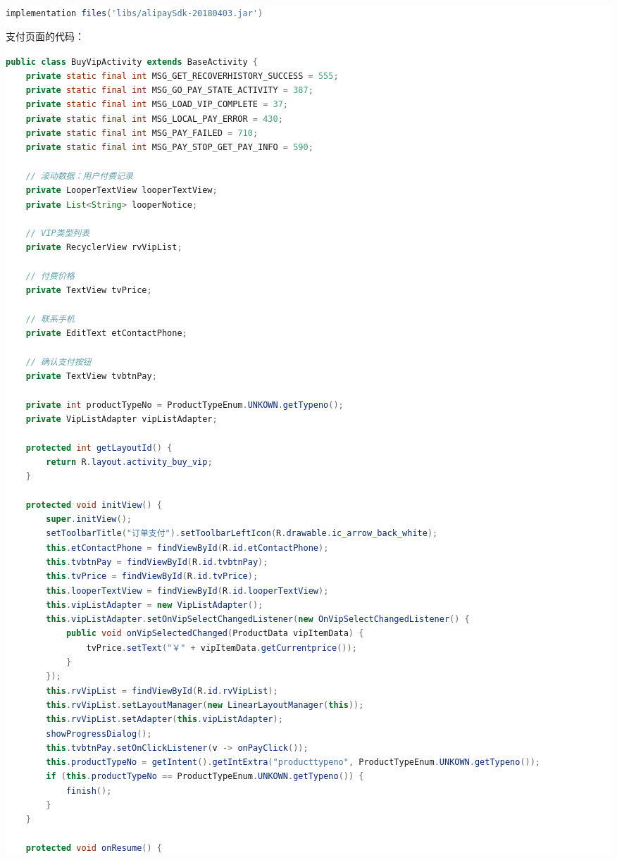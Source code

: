 ```groovy
implementation files('libs/alipaySdk-20180403.jar')
```



支付页面的代码：

```java
public class BuyVipActivity extends BaseActivity {
    private static final int MSG_GET_RECOVERHISTORY_SUCCESS = 555;
    private static final int MSG_GO_PAY_STATE_ACTIVITY = 387;
    private static final int MSG_LOAD_VIP_COMPLETE = 37;
    private static final int MSG_LOCAL_PAY_ERROR = 430;
    private static final int MSG_PAY_FAILED = 710;
    private static final int MSG_PAY_STOP_GET_PAY_INFO = 590;

    // 滚动数据：用户付费记录
    private LooperTextView looperTextView;
    private List<String> looperNotice;

    // VIP类型列表
    private RecyclerView rvVipList;

    // 付费价格
    private TextView tvPrice;

    // 联系手机
    private EditText etContactPhone;

    // 确认支付按钮
    private TextView tvbtnPay;

    private int productTypeNo = ProductTypeEnum.UNKOWN.getTypeno();
    private VipListAdapter vipListAdapter;

    protected int getLayoutId() {
        return R.layout.activity_buy_vip;
    }

    protected void initView() {
        super.initView();
        setToolbarTitle("订单支付").setToolbarLeftIcon(R.drawable.ic_arrow_back_white);
        this.etContactPhone = findViewById(R.id.etContactPhone);
        this.tvbtnPay = findViewById(R.id.tvbtnPay);
        this.tvPrice = findViewById(R.id.tvPrice);
        this.looperTextView = findViewById(R.id.looperTextView);
        this.vipListAdapter = new VipListAdapter();
        this.vipListAdapter.setOnVipSelectChangedListener(new OnVipSelectChangedListener() {
            public void onVipSelectedChanged(ProductData vipItemData) {
                tvPrice.setText("￥" + vipItemData.getCurrentprice());
            }
        });
        this.rvVipList = findViewById(R.id.rvVipList);
        this.rvVipList.setLayoutManager(new LinearLayoutManager(this));
        this.rvVipList.setAdapter(this.vipListAdapter);
        showProgressDialog();
        this.tvbtnPay.setOnClickListener(v -> onPayClick());
        this.productTypeNo = getIntent().getIntExtra("producttypeno", ProductTypeEnum.UNKOWN.getTypeno());
        if (this.productTypeNo == ProductTypeEnum.UNKOWN.getTypeno()) {
            finish();
        }
    }

    protected void onResume() {
```